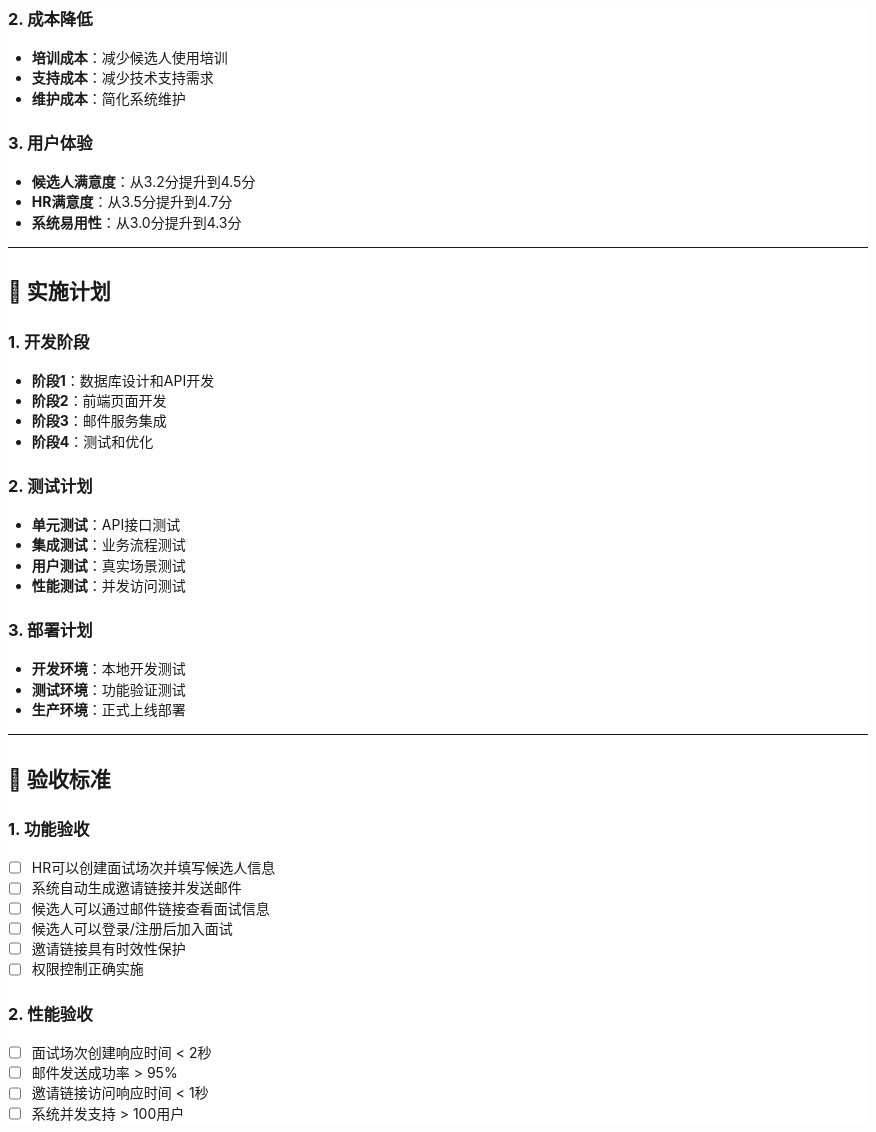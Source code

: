 ### 2. **成本降低**
- **培训成本**：减少候选人使用培训
- **支持成本**：减少技术支持需求
- **维护成本**：简化系统维护

### 3. **用户体验**
- **候选人满意度**：从3.2分提升到4.5分
- **HR满意度**：从3.5分提升到4.7分
- **系统易用性**：从3.0分提升到4.3分

---

## 🚀 **实施计划**

### 1. **开发阶段**
- **阶段1**：数据库设计和API开发
- **阶段2**：前端页面开发
- **阶段3**：邮件服务集成
- **阶段4**：测试和优化

### 2. **测试计划**
- **单元测试**：API接口测试
- **集成测试**：业务流程测试
- **用户测试**：真实场景测试
- **性能测试**：并发访问测试

### 3. **部署计划**
- **开发环境**：本地开发测试
- **测试环境**：功能验证测试
- **生产环境**：正式上线部署

---

## 📝 **验收标准**

### 1. **功能验收**
- [ ] HR可以创建面试场次并填写候选人信息
- [ ] 系统自动生成邀请链接并发送邮件
- [ ] 候选人可以通过邮件链接查看面试信息
- [ ] 候选人可以登录/注册后加入面试
- [ ] 邀请链接具有时效性保护
- [ ] 权限控制正确实施

### 2. **性能验收**
- [ ] 面试场次创建响应时间 < 2秒
- [ ] 邮件发送成功率 > 95%
- [ ] 邀请链接访问响应时间 < 1秒
- [ ] 系统并发支持 > 100用户
